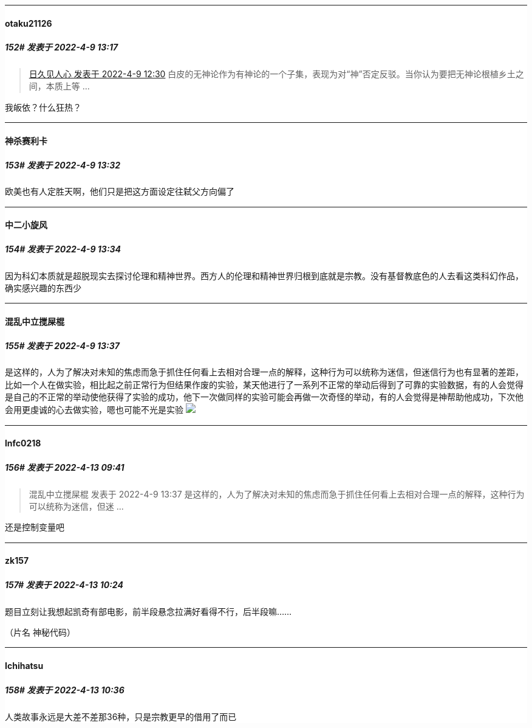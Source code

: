 

*****

####  otaku21126  
##### 152#       发表于 2022-4-9 13:17

<blockquote><a href="httphttps://bbs.saraba1st.com/2b/forum.php?mod=redirect&amp;goto=findpost&amp;pid=55375553&amp;ptid=2062924" target="_blank">日久见人心 发表于 2022-4-9 12:30</a>
白皮的无神论作为有神论的一个子集，表现为对“神”否定反驳。当你认为要把无神论根植乡土之间，本质上等 ...</blockquote>
我皈依？什么狂热？



*****

####  神杀赛利卡  
##### 153#       发表于 2022-4-9 13:32

欧美也有人定胜天啊，他们只是把这方面设定往弑父方向偏了

*****

####  中二小旋风  
##### 154#       发表于 2022-4-9 13:34

因为科幻本质就是超脱现实去探讨伦理和精神世界。西方人的伦理和精神世界归根到底就是宗教。没有基督教底色的人去看这类科幻作品，确实感兴趣的东西少

*****

####  混乱中立搅屎棍  
##### 155#       发表于 2022-4-9 13:37

是这样的，人为了解决对未知的焦虑而急于抓住任何看上去相对合理一点的解释，这种行为可以统称为迷信，但迷信行为也有显著的差距，比如一个人在做实验，相比起之前正常行为但结果作废的实验，某天他进行了一系列不正常的举动后得到了可靠的实验数据，有的人会觉得是自己的不正常的举动使他获得了实验的成功，他下一次做同样的实验可能会再做一次奇怪的举动，有的人会觉得是神帮助他成功，下次他会用更虔诚的心去做实验，嗯也可能不光是实验
<img src="https://static.saraba1st.com/image/smiley/face2017/009.gif" referrerpolicy="no-referrer">



*****

####  lnfc0218  
##### 156#       发表于 2022-4-13 09:41

<blockquote>混乱中立搅屎棍 发表于 2022-4-9 13:37
是这样的，人为了解决对未知的焦虑而急于抓住任何看上去相对合理一点的解释，这种行为可以统称为迷信，但迷 ...</blockquote>
还是控制变量吧



*****

####  zk157  
##### 157#       发表于 2022-4-13 10:24

题目立刻让我想起凯奇有部电影，前半段悬念拉满好看得不行，后半段嘛……

（片名 神秘代码）



*****

####  Ichihatsu  
##### 158#       发表于 2022-4-13 10:36

人类故事永远是大差不差那36种，只是宗教更早的借用了而已

